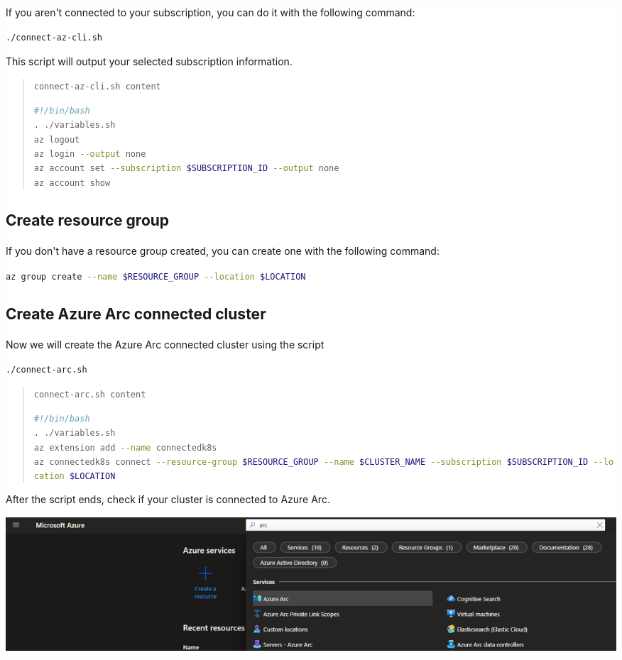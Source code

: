 If you aren't connected to your subscription, you can do it with the following command:

```bash
./connect-az-cli.sh
```
This script will output your selected subscription information.

>`connect-az-cli.sh content`
>```bash 
>#!/bin/bash
>. ./variables.sh
>az logout
>az login --output none
>az account set --subscription $SUBSCRIPTION_ID --output none
>az account show
>```

## Create resource group

If you don't have a resource group created, you can create one with the following command:

```bash
az group create --name $RESOURCE_GROUP --location $LOCATION 
```

## Create Azure Arc connected cluster

Now we will create the Azure Arc connected cluster using the script

```bash
./connect-arc.sh
```

>`connect-arc.sh content`
>```bash
>#!/bin/bash
>. ./variables.sh
>az extension add --name connectedk8s
>az connectedk8s connect --resource-group $RESOURCE_GROUP --name $CLUSTER_NAME --subscription $SUBSCRIPTION_ID --location $LOCATION
>```

After the script ends, check if your cluster is connected to Azure Arc.


![img/arc-search.png](img/arc-search.png)
